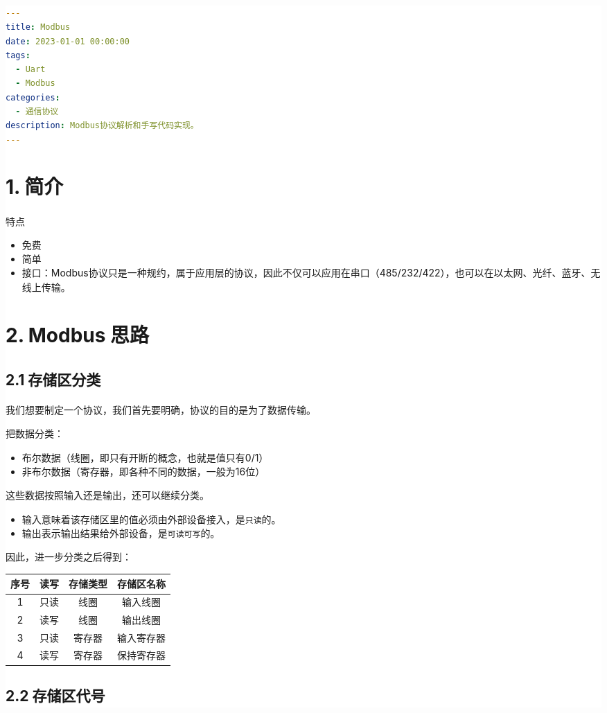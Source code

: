 ```yaml
---
title: Modbus
date: 2023-01-01 00:00:00
tags:
  - Uart
  - Modbus
categories:
  - 通信协议
description: Modbus协议解析和手写代码实现。
---
```




# 1. 简介

特点

* 免费
* 简单
* 接口：Modbus协议只是一种规约，属于应用层的协议，因此不仅可以应用在串口（485/232/422），也可以在以太网、光纤、蓝牙、无线上传输。



# 2. Modbus 思路

## 2.1 存储区分类

我们想要制定一个协议，我们首先要明确，协议的目的是为了数据传输。

把数据分类：

* 布尔数据（线圈，即只有开断的概念，也就是值只有0/1）
* 非布尔数据（寄存器，即各种不同的数据，一般为16位）

这些数据按照输入还是输出，还可以继续分类。

* 输入意味着该存储区里的值必须由外部设备接入，是`只读`的。
* 输出表示输出结果给外部设备，是`可读可写`的。

因此，进一步分类之后得到：

| 序号 | 读写 | 存储类型 | 存储区名称 |
| :--: | :--: | :------: | :--------: |
|  1   | 只读 |   线圈   |  输入线圈  |
|  2   | 读写 |   线圈   |  输出线圈  |
|  3   | 只读 |  寄存器  | 输入寄存器 |
|  4   | 读写 |  寄存器  | 保持寄存器 |

## 2.2 存储区代号
